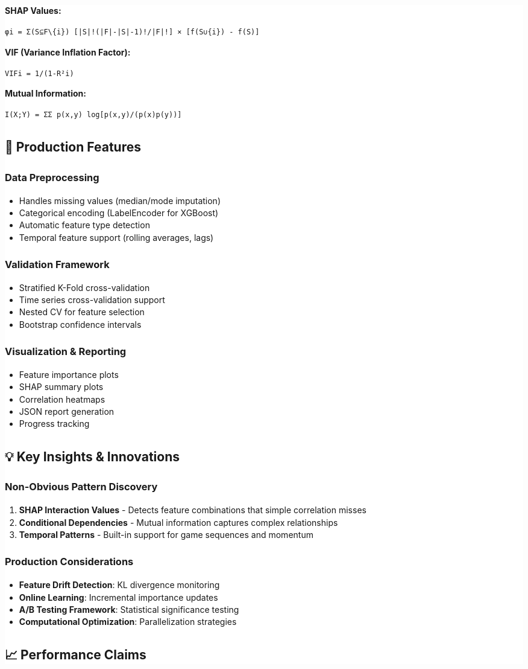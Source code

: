 **SHAP Values:**
```
φi = Σ(S⊆F\{i}) [|S|!(|F|-|S|-1)!/|F|!] × [f(S∪{i}) - f(S)]
```

**VIF (Variance Inflation Factor):**
```
VIFi = 1/(1-R²i)
```

**Mutual Information:**
```
I(X;Y) = ΣΣ p(x,y) log[p(x,y)/(p(x)p(y))]
```

## 🔧 Production Features

### Data Preprocessing
- Handles missing values (median/mode imputation)
- Categorical encoding (LabelEncoder for XGBoost)
- Automatic feature type detection
- Temporal feature support (rolling averages, lags)

### Validation Framework
- Stratified K-Fold cross-validation
- Time series cross-validation support
- Nested CV for feature selection
- Bootstrap confidence intervals

### Visualization & Reporting
- Feature importance plots
- SHAP summary plots
- Correlation heatmaps
- JSON report generation
- Progress tracking

## 💡 Key Insights & Innovations

### Non-Obvious Pattern Discovery
1. **SHAP Interaction Values** - Detects feature combinations that simple correlation misses
2. **Conditional Dependencies** - Mutual information captures complex relationships
3. **Temporal Patterns** - Built-in support for game sequences and momentum

### Production Considerations
- **Feature Drift Detection**: KL divergence monitoring
- **Online Learning**: Incremental importance updates
- **A/B Testing Framework**: Statistical significance testing
- **Computational Optimization**: Parallelization strategies

## 📈 Performance Claims

